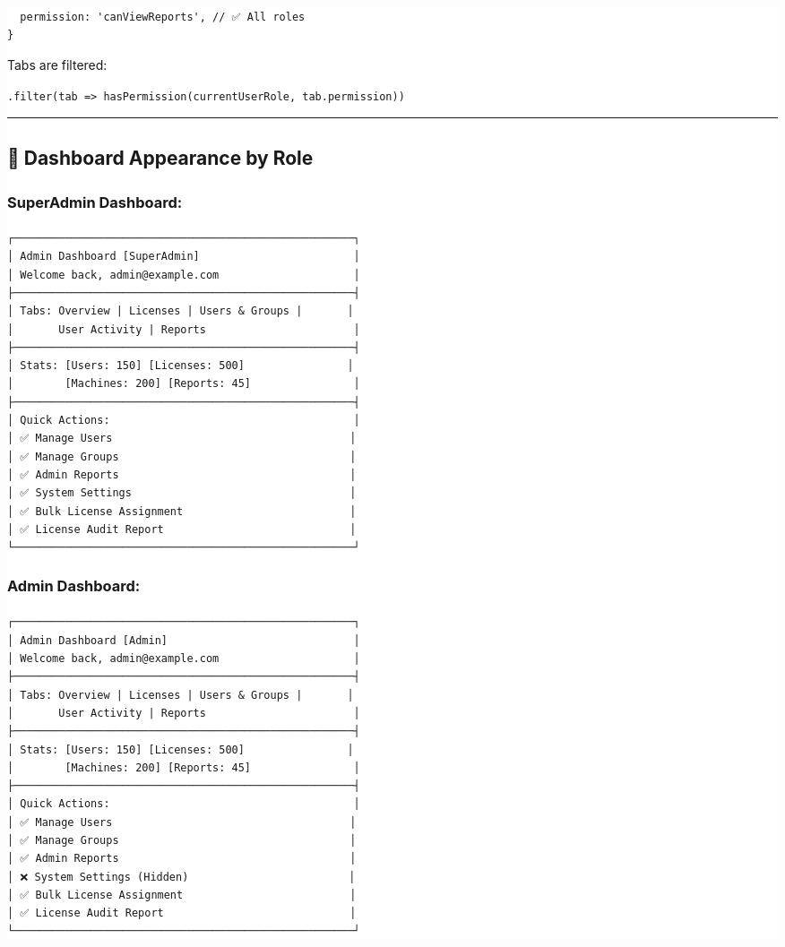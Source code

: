 ```tsx
  permission: 'canViewReports', // ✅ All roles
}
```

Tabs are filtered:
```tsx
.filter(tab => hasPermission(currentUserRole, tab.permission))
```

---

## 🎨 **Dashboard Appearance by Role**

### **SuperAdmin Dashboard:**
```
┌─────────────────────────────────────────────────────┐
│ Admin Dashboard [SuperAdmin]                        │
│ Welcome back, admin@example.com                     │
├─────────────────────────────────────────────────────┤
│ Tabs: Overview | Licenses | Users & Groups |       │
│       User Activity | Reports                       │
├─────────────────────────────────────────────────────┤
│ Stats: [Users: 150] [Licenses: 500]                │
│        [Machines: 200] [Reports: 45]                │
├─────────────────────────────────────────────────────┤
│ Quick Actions:                                      │
│ ✅ Manage Users                                     │
│ ✅ Manage Groups                                    │
│ ✅ Admin Reports                                    │
│ ✅ System Settings                                  │
│ ✅ Bulk License Assignment                          │
│ ✅ License Audit Report                             │
└─────────────────────────────────────────────────────┘
```

### **Admin Dashboard:**
```
┌─────────────────────────────────────────────────────┐
│ Admin Dashboard [Admin]                             │
│ Welcome back, admin@example.com                     │
├─────────────────────────────────────────────────────┤
│ Tabs: Overview | Licenses | Users & Groups |       │
│       User Activity | Reports                       │
├─────────────────────────────────────────────────────┤
│ Stats: [Users: 150] [Licenses: 500]                │
│        [Machines: 200] [Reports: 45]                │
├─────────────────────────────────────────────────────┤
│ Quick Actions:                                      │
│ ✅ Manage Users                                     │
│ ✅ Manage Groups                                    │
│ ✅ Admin Reports                                    │
│ ❌ System Settings (Hidden)                         │
│ ✅ Bulk License Assignment                          │
│ ✅ License Audit Report                             │
└─────────────────────────────────────────────────────┘
```
